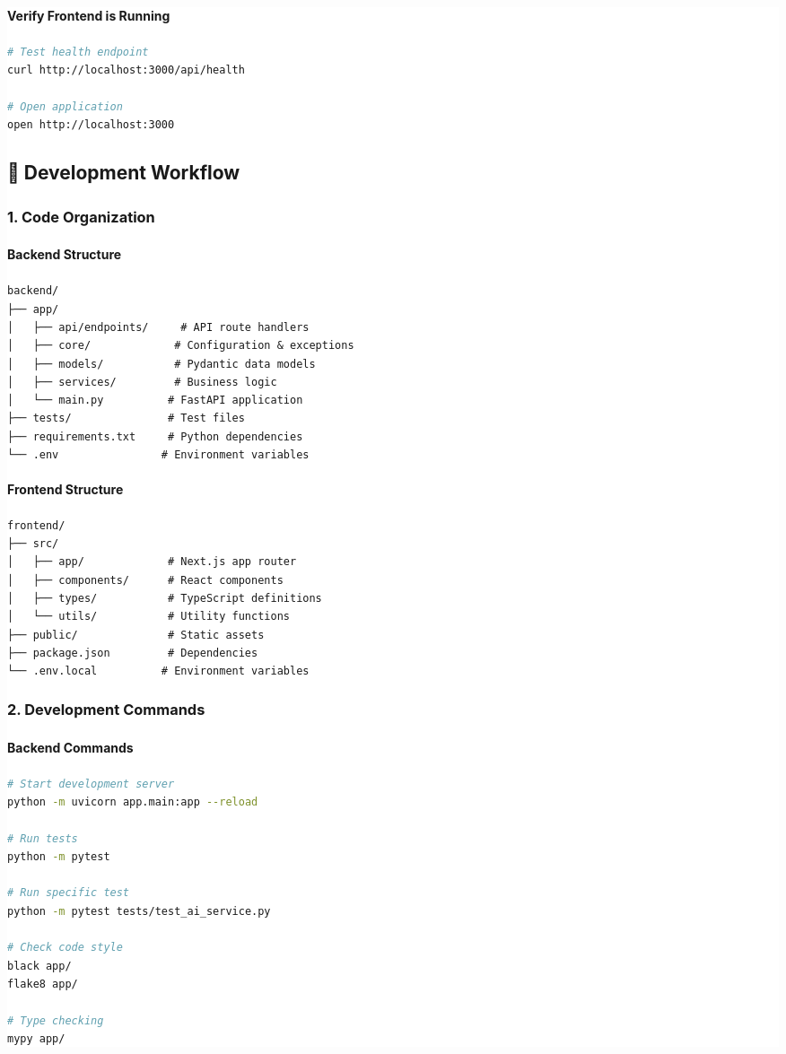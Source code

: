 #### Verify Frontend is Running
```bash
# Test health endpoint
curl http://localhost:3000/api/health

# Open application
open http://localhost:3000
```

## 🔧 Development Workflow

### 1. **Code Organization**

#### Backend Structure
```
backend/
├── app/
│   ├── api/endpoints/     # API route handlers
│   ├── core/             # Configuration & exceptions
│   ├── models/           # Pydantic data models
│   ├── services/         # Business logic
│   └── main.py          # FastAPI application
├── tests/               # Test files
├── requirements.txt     # Python dependencies
└── .env                # Environment variables
```

#### Frontend Structure
```
frontend/
├── src/
│   ├── app/             # Next.js app router
│   ├── components/      # React components
│   ├── types/           # TypeScript definitions
│   └── utils/           # Utility functions
├── public/              # Static assets
├── package.json         # Dependencies
└── .env.local          # Environment variables
```

### 2. **Development Commands**

#### Backend Commands
```bash
# Start development server
python -m uvicorn app.main:app --reload

# Run tests
python -m pytest

# Run specific test
python -m pytest tests/test_ai_service.py

# Check code style
black app/
flake8 app/

# Type checking
mypy app/
```
